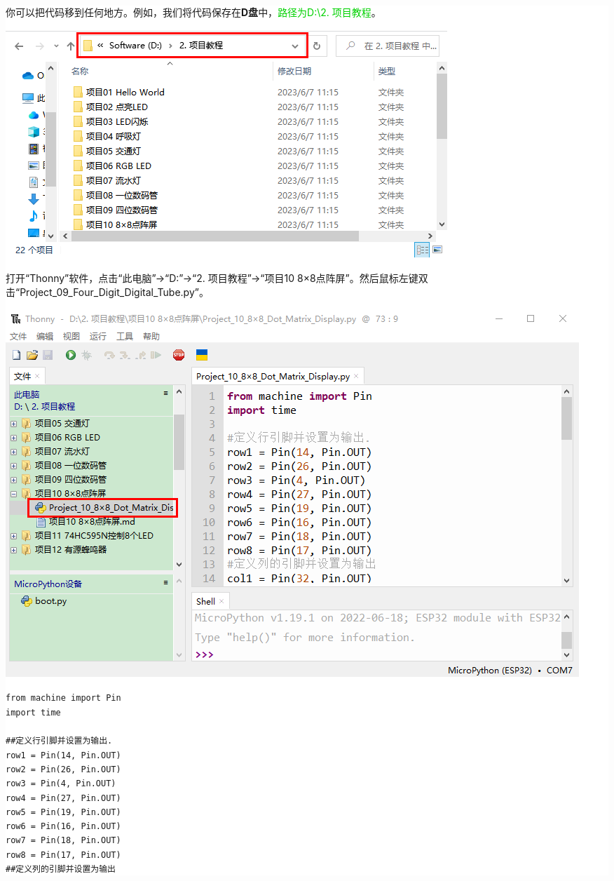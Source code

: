 你可以把代码移到任何地方。例如，我们将代码保存在**D盘**中，<span style="color: rgb(0, 209, 0);">路径为D:\2. 项目教程</span>。

![图片不存在](./Python/media/f1ef150917d08d30d272d3e2d31ad5d7.png)

打开“Thonny”软件，点击“此电脑”→“D:”→“2. 项目教程”→“项目10 8×8点阵屏”。然后鼠标左键双击“Project_09_Four_Digit_Digital_Tube.py”。

![图片不存在](./Python/media/f7d5882139281baf930cd2fe3e0ab527.png)

```
from machine import Pin
import time

##定义行引脚并设置为输出.
row1 = Pin(14, Pin.OUT)
row2 = Pin(26, Pin.OUT)
row3 = Pin(4, Pin.OUT)
row4 = Pin(27, Pin.OUT)
row5 = Pin(19, Pin.OUT)
row6 = Pin(16, Pin.OUT)
row7 = Pin(18, Pin.OUT)
row8 = Pin(17, Pin.OUT)
##定义列的引脚并设置为输出
```